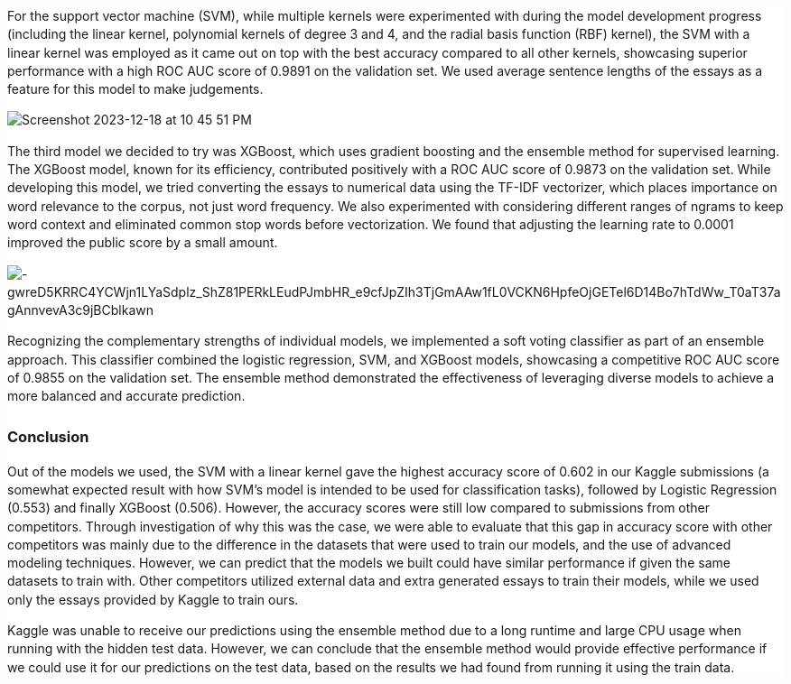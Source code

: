 For the support vector machine (SVM), while multiple kernels were experimented with during the model development progress (including the linear kernel, polynomial kernels of degree 3 and 4, and the radial basis function (RBF) kernel), the SVM with a linear kernel was employed as it came out on top with the best accuracy compared to all other kernels, showcasing superior performance with a high ROC AUC score of 0.9891 on the validation set. We used average sentence lengths of the essays as a feature for this model to make judgements.

<img width="716" alt="Screenshot 2023-12-18 at 10 45 51 PM" src="https://github.com/jojo142/Detecting-AI-Generated-Text/assets/76130563/8cdf9264-c9dd-48a1-8d04-78c2118c0062">

The third model we decided to try was XGBoost, which uses gradient boosting and the ensemble method for supervised learning. The XGBoost model, known for its efficiency, contributed positively with a ROC AUC score of 0.9873 on the validation set. While developing this model, we tried converting the essays to numerical data using the TF-IDF vectorizer, which places importance on word relevance to the corpus, not just word frequency. We also experimented with considering different ranges of ngrams to keep word context and eliminated common stop words before vectorization. We found that adjusting the learning rate to 0.0001 improved the public score by a small amount. 

<img width="765" alt="-gwreD5KRRC4YCWjn1LYaSdplz_ShZ81PERkLEudPJmbHR_e9cfJpZIh3TjGmAAw1fL0VCKN6HpfeOjGETel6D14Bo7hTdWw_T0aT37agAnnvevA3c9jBCblkawn" src="https://github.com/jojo142/Detecting-AI-Generated-Text/assets/76130563/f25b112d-cedc-4e62-8633-7db0a6162eee">

Recognizing the complementary strengths of individual models, we implemented a soft voting classifier as part of an ensemble approach. This classifier combined the logistic regression, SVM, and XGBoost models, showcasing a competitive ROC AUC score of 0.9855 on the validation set. The ensemble method demonstrated the effectiveness of leveraging diverse models to achieve a more balanced and accurate prediction.

### Conclusion 
Out of the models we used, the SVM with a linear kernel gave the highest accuracy score of 0.602 in our Kaggle submissions (a somewhat expected result with how SVM’s model is intended to be used for classification tasks), followed by Logistic Regression (0.553) and finally XGBoost (0.506). However, the accuracy scores were still low compared to submissions from other competitors.
Through investigation of why this was the case, we were able to evaluate that this gap in accuracy score with other competitors was mainly due to the difference in the datasets that were used to train our models, and the use of advanced modeling techniques. However, we can predict that the models we built could have similar performance if given the same datasets to train with. Other competitors utilized external data and extra generated essays to train their models, while we used only the essays provided by Kaggle to train ours.

Kaggle was unable to receive our predictions using the ensemble method due to a long runtime and large CPU usage when running with the hidden test data. However, we can conclude that the ensemble method would provide effective performance if we could use it for our predictions on the test data, based on the results we had found from running it using the train data. 




